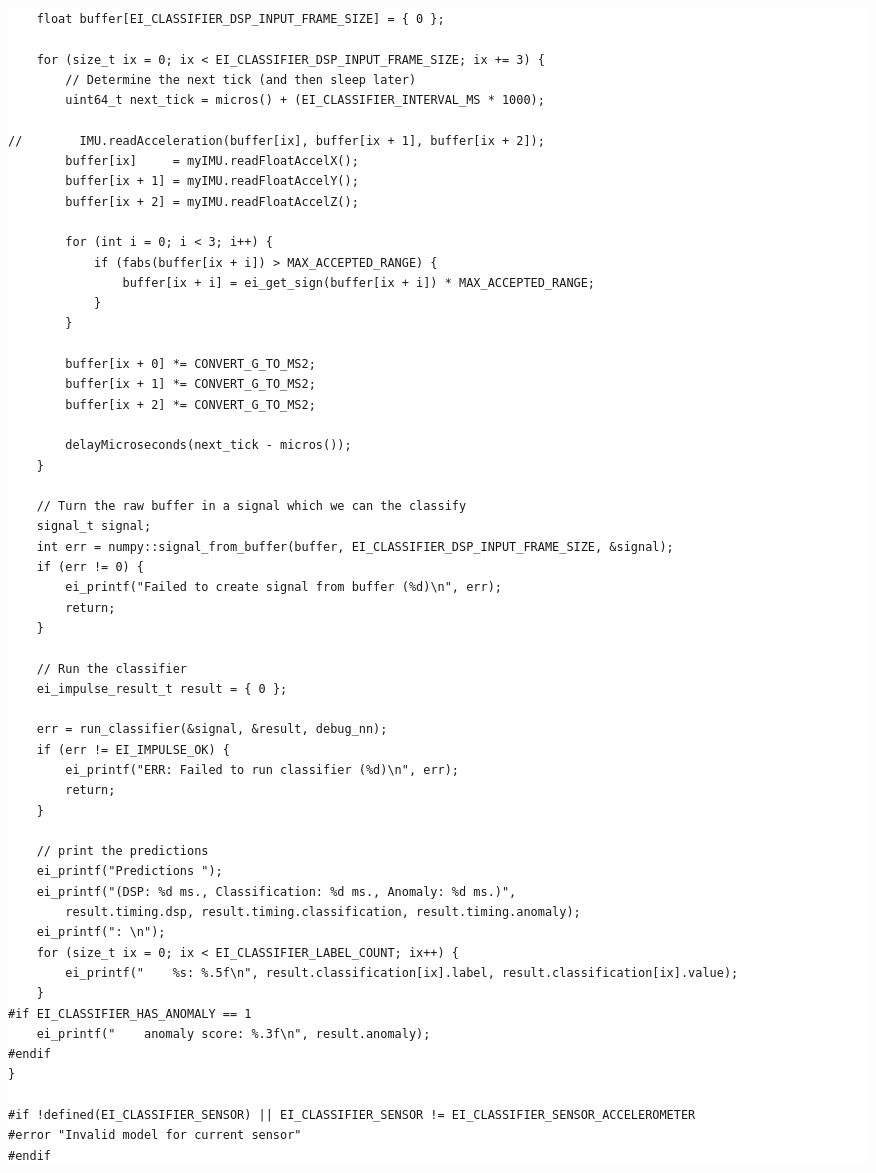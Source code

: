 ```c=
    float buffer[EI_CLASSIFIER_DSP_INPUT_FRAME_SIZE] = { 0 };

    for (size_t ix = 0; ix < EI_CLASSIFIER_DSP_INPUT_FRAME_SIZE; ix += 3) {
        // Determine the next tick (and then sleep later)
        uint64_t next_tick = micros() + (EI_CLASSIFIER_INTERVAL_MS * 1000);

//        IMU.readAcceleration(buffer[ix], buffer[ix + 1], buffer[ix + 2]);
        buffer[ix]     = myIMU.readFloatAccelX();
        buffer[ix + 1] = myIMU.readFloatAccelY();
        buffer[ix + 2] = myIMU.readFloatAccelZ();

        for (int i = 0; i < 3; i++) {
            if (fabs(buffer[ix + i]) > MAX_ACCEPTED_RANGE) {
                buffer[ix + i] = ei_get_sign(buffer[ix + i]) * MAX_ACCEPTED_RANGE;
            }
        }

        buffer[ix + 0] *= CONVERT_G_TO_MS2;
        buffer[ix + 1] *= CONVERT_G_TO_MS2;
        buffer[ix + 2] *= CONVERT_G_TO_MS2;

        delayMicroseconds(next_tick - micros());
    }

    // Turn the raw buffer in a signal which we can the classify
    signal_t signal;
    int err = numpy::signal_from_buffer(buffer, EI_CLASSIFIER_DSP_INPUT_FRAME_SIZE, &signal);
    if (err != 0) {
        ei_printf("Failed to create signal from buffer (%d)\n", err);
        return;
    }

    // Run the classifier
    ei_impulse_result_t result = { 0 };

    err = run_classifier(&signal, &result, debug_nn);
    if (err != EI_IMPULSE_OK) {
        ei_printf("ERR: Failed to run classifier (%d)\n", err);
        return;
    }

    // print the predictions
    ei_printf("Predictions ");
    ei_printf("(DSP: %d ms., Classification: %d ms., Anomaly: %d ms.)",
        result.timing.dsp, result.timing.classification, result.timing.anomaly);
    ei_printf(": \n");
    for (size_t ix = 0; ix < EI_CLASSIFIER_LABEL_COUNT; ix++) {
        ei_printf("    %s: %.5f\n", result.classification[ix].label, result.classification[ix].value);
    }
#if EI_CLASSIFIER_HAS_ANOMALY == 1
    ei_printf("    anomaly score: %.3f\n", result.anomaly);
#endif
}

#if !defined(EI_CLASSIFIER_SENSOR) || EI_CLASSIFIER_SENSOR != EI_CLASSIFIER_SENSOR_ACCELEROMETER
#error "Invalid model for current sensor"
#endif
```
